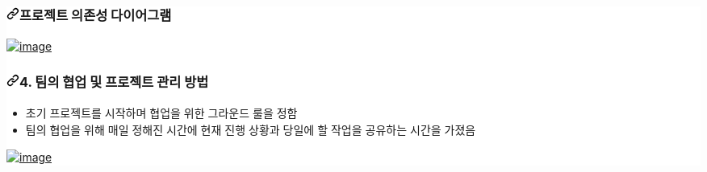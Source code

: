<h3 tabindex="-1" dir="auto"><a id="user-content-프로젝트-의존성-다이어그램" class="anchor" aria-hidden="true" tabindex="-1" href="#프로젝트-의존성-다이어그램"><svg class="octicon octicon-link" viewBox="0 0 16 16" version="1.1" width="16" height="16" aria-hidden="true"><path d="m7.775 3.275 1.25-1.25a3.5 3.5 0 1 1 4.95 4.95l-2.5 2.5a3.5 3.5 0 0 1-4.95 0 .751.751 0 0 1 .018-1.042.751.751 0 0 1 1.042-.018 1.998 1.998 0 0 0 2.83 0l2.5-2.5a2.002 2.002 0 0 0-2.83-2.83l-1.25 1.25a.751.751 0 0 1-1.042-.018.751.751 0 0 1-.018-1.042Zm-4.69 9.64a1.998 1.998 0 0 0 2.83 0l1.25-1.25a.751.751 0 0 1 1.042.018.751.751 0 0 1 .018 1.042l-1.25 1.25a3.5 3.5 0 1 1-4.95-4.95l2.5-2.5a3.5 3.5 0 0 1 4.95 0 .751.751 0 0 1-.018 1.042.751.751 0 0 1-1.042.018 1.998 1.998 0 0 0-2.83 0l-2.5 2.5a1.998 1.998 0 0 0 0 2.83Z"></path></svg></a>프로젝트 의존성 다이어그램</h3>
<a target="_blank" rel="noopener noreferrer" href="https://private-user-images.githubusercontent.com/114975208/296937665-6a87f8fb-afee-413f-af05-22033314ae77.png?jwt=eyJhbGciOiJIUzI1NiIsInR5cCI6IkpXVCJ9.eyJpc3MiOiJnaXRodWIuY29tIiwiYXVkIjoicmF3LmdpdGh1YnVzZXJjb250ZW50LmNvbSIsImtleSI6ImtleTUiLCJleHAiOjE3MDg2NTc4NTYsIm5iZiI6MTcwODY1NzU1NiwicGF0aCI6Ii8xMTQ5NzUyMDgvMjk2OTM3NjY1LTZhODdmOGZiLWFmZWUtNDEzZi1hZjA1LTIyMDMzMzE0YWU3Ny5wbmc_WC1BbXotQWxnb3JpdGhtPUFXUzQtSE1BQy1TSEEyNTYmWC1BbXotQ3JlZGVudGlhbD1BS0lBVkNPRFlMU0E1M1BRSzRaQSUyRjIwMjQwMjIzJTJGdXMtZWFzdC0xJTJGczMlMkZhd3M0X3JlcXVlc3QmWC1BbXotRGF0ZT0yMDI0MDIyM1QwMzA1NTZaJlgtQW16LUV4cGlyZXM9MzAwJlgtQW16LVNpZ25hdHVyZT0wNTdkYzBiNjY4OTg5NmEzMzdiMzJhMjBjNDdlNjA3MWRmNDE1ODZlZTZkMTIyOGMxZGI0NTRiNmZiZGE1NjNmJlgtQW16LVNpZ25lZEhlYWRlcnM9aG9zdCZhY3Rvcl9pZD0wJmtleV9pZD0wJnJlcG9faWQ9MCJ9.NWRfJFYUFblhZsZvX1ernHogvd2U12E3p2PRyCqslgQ"><img width="907" alt="image" src="https://private-user-images.githubusercontent.com/114975208/296937665-6a87f8fb-afee-413f-af05-22033314ae77.png?jwt=eyJhbGciOiJIUzI1NiIsInR5cCI6IkpXVCJ9.eyJpc3MiOiJnaXRodWIuY29tIiwiYXVkIjoicmF3LmdpdGh1YnVzZXJjb250ZW50LmNvbSIsImtleSI6ImtleTUiLCJleHAiOjE3MDg2NTc4NTYsIm5iZiI6MTcwODY1NzU1NiwicGF0aCI6Ii8xMTQ5NzUyMDgvMjk2OTM3NjY1LTZhODdmOGZiLWFmZWUtNDEzZi1hZjA1LTIyMDMzMzE0YWU3Ny5wbmc_WC1BbXotQWxnb3JpdGhtPUFXUzQtSE1BQy1TSEEyNTYmWC1BbXotQ3JlZGVudGlhbD1BS0lBVkNPRFlMU0E1M1BRSzRaQSUyRjIwMjQwMjIzJTJGdXMtZWFzdC0xJTJGczMlMkZhd3M0X3JlcXVlc3QmWC1BbXotRGF0ZT0yMDI0MDIyM1QwMzA1NTZaJlgtQW16LUV4cGlyZXM9MzAwJlgtQW16LVNpZ25hdHVyZT0wNTdkYzBiNjY4OTg5NmEzMzdiMzJhMjBjNDdlNjA3MWRmNDE1ODZlZTZkMTIyOGMxZGI0NTRiNmZiZGE1NjNmJlgtQW16LVNpZ25lZEhlYWRlcnM9aG9zdCZhY3Rvcl9pZD0wJmtleV9pZD0wJnJlcG9faWQ9MCJ9.NWRfJFYUFblhZsZvX1ernHogvd2U12E3p2PRyCqslgQ" style="max-width: 100%;"></a>
<h3 tabindex="-1" dir="auto"><a id="user-content-4-팀의-협업-및-프로젝트-관리-방법" class="anchor" aria-hidden="true" tabindex="-1" href="#4-팀의-협업-및-프로젝트-관리-방법"><svg class="octicon octicon-link" viewBox="0 0 16 16" version="1.1" width="16" height="16" aria-hidden="true"><path d="m7.775 3.275 1.25-1.25a3.5 3.5 0 1 1 4.95 4.95l-2.5 2.5a3.5 3.5 0 0 1-4.95 0 .751.751 0 0 1 .018-1.042.751.751 0 0 1 1.042-.018 1.998 1.998 0 0 0 2.83 0l2.5-2.5a2.002 2.002 0 0 0-2.83-2.83l-1.25 1.25a.751.751 0 0 1-1.042-.018.751.751 0 0 1-.018-1.042Zm-4.69 9.64a1.998 1.998 0 0 0 2.83 0l1.25-1.25a.751.751 0 0 1 1.042.018.751.751 0 0 1 .018 1.042l-1.25 1.25a3.5 3.5 0 1 1-4.95-4.95l2.5-2.5a3.5 3.5 0 0 1 4.95 0 .751.751 0 0 1-.018 1.042.751.751 0 0 1-1.042.018 1.998 1.998 0 0 0-2.83 0l-2.5 2.5a1.998 1.998 0 0 0 0 2.83Z"></path></svg></a>4. 팀의 협업 및 프로젝트 관리 방법</h3>
<ul dir="auto">
<li>초기 프로젝트를 시작하며 협업을 위한 그라운드 룰을 정함</li>
<li>팀의 협업을 위해 매일 정해진 시간에 현재 진행 상황과 당일에 할 작업을 공유하는 시간을 가졌음</li>
</ul>
<a target="_blank" rel="noopener noreferrer" href="https://private-user-images.githubusercontent.com/114975208/296937716-ca2ea4ab-912e-4ee9-b999-4393a36ca8f5.png?jwt=eyJhbGciOiJIUzI1NiIsInR5cCI6IkpXVCJ9.eyJpc3MiOiJnaXRodWIuY29tIiwiYXVkIjoicmF3LmdpdGh1YnVzZXJjb250ZW50LmNvbSIsImtleSI6ImtleTUiLCJleHAiOjE3MDg2NTc4NTYsIm5iZiI6MTcwODY1NzU1NiwicGF0aCI6Ii8xMTQ5NzUyMDgvMjk2OTM3NzE2LWNhMmVhNGFiLTkxMmUtNGVlOS1iOTk5LTQzOTNhMzZjYThmNS5wbmc_WC1BbXotQWxnb3JpdGhtPUFXUzQtSE1BQy1TSEEyNTYmWC1BbXotQ3JlZGVudGlhbD1BS0lBVkNPRFlMU0E1M1BRSzRaQSUyRjIwMjQwMjIzJTJGdXMtZWFzdC0xJTJGczMlMkZhd3M0X3JlcXVlc3QmWC1BbXotRGF0ZT0yMDI0MDIyM1QwMzA1NTZaJlgtQW16LUV4cGlyZXM9MzAwJlgtQW16LVNpZ25hdHVyZT0xOGRiNzkzMjBjYjhiNzRjNTgwMDcyMmQyN2Y2NjY4Mjg0OGU4YzhhZmVhNmU0YWI5NDhlMGYxMjkwMTlkNWMwJlgtQW16LVNpZ25lZEhlYWRlcnM9aG9zdCZhY3Rvcl9pZD0wJmtleV9pZD0wJnJlcG9faWQ9MCJ9.kp11Lb4_01g9Dcwt68DELlFHzKvSXB2a6CqZQ9lp7XY"><img width="885" alt="image" src="https://private-user-images.githubusercontent.com/114975208/296937716-ca2ea4ab-912e-4ee9-b999-4393a36ca8f5.png?jwt=eyJhbGciOiJIUzI1NiIsInR5cCI6IkpXVCJ9.eyJpc3MiOiJnaXRodWIuY29tIiwiYXVkIjoicmF3LmdpdGh1YnVzZXJjb250ZW50LmNvbSIsImtleSI6ImtleTUiLCJleHAiOjE3MDg2NTc4NTYsIm5iZiI6MTcwODY1NzU1NiwicGF0aCI6Ii8xMTQ5NzUyMDgvMjk2OTM3NzE2LWNhMmVhNGFiLTkxMmUtNGVlOS1iOTk5LTQzOTNhMzZjYThmNS5wbmc_WC1BbXotQWxnb3JpdGhtPUFXUzQtSE1BQy1TSEEyNTYmWC1BbXotQ3JlZGVudGlhbD1BS0lBVkNPRFlMU0E1M1BRSzRaQSUyRjIwMjQwMjIzJTJGdXMtZWFzdC0xJTJGczMlMkZhd3M0X3JlcXVlc3QmWC1BbXotRGF0ZT0yMDI0MDIyM1QwMzA1NTZaJlgtQW16LUV4cGlyZXM9MzAwJlgtQW16LVNpZ25hdHVyZT0xOGRiNzkzMjBjYjhiNzRjNTgwMDcyMmQyN2Y2NjY4Mjg0OGU4YzhhZmVhNmU0YWI5NDhlMGYxMjkwMTlkNWMwJlgtQW16LVNpZ25lZEhlYWRlcnM9aG9zdCZhY3Rvcl9pZD0wJmtleV9pZD0wJnJlcG9faWQ9MCJ9.kp11Lb4_01g9Dcwt68DELlFHzKvSXB2a6CqZQ9lp7XY" style="max-width: 100%;"></a>